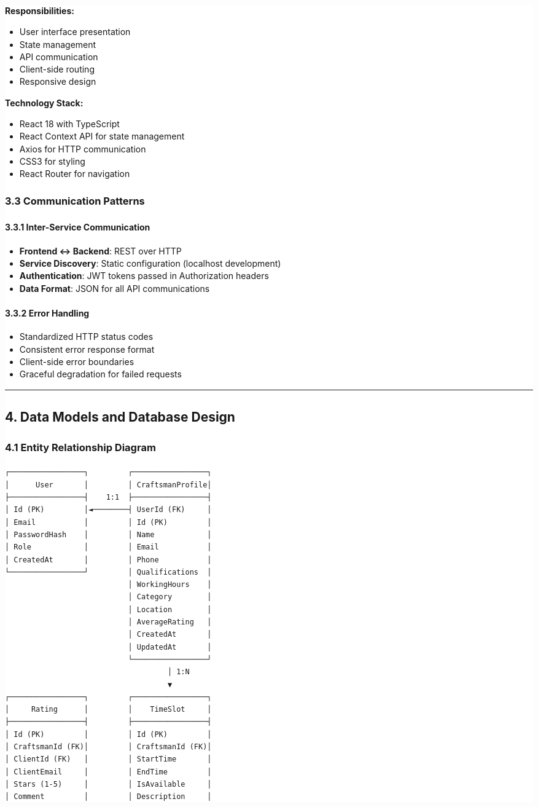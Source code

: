 **Responsibilities:**

- User interface presentation
- State management
- API communication
- Client-side routing
- Responsive design

**Technology Stack:**

- React 18 with TypeScript
- React Context API for state management
- Axios for HTTP communication
- CSS3 for styling
- React Router for navigation

### 3.3 Communication Patterns

#### 3.3.1 Inter-Service Communication

- **Frontend ↔ Backend**: REST over HTTP
- **Service Discovery**: Static configuration (localhost development)
- **Authentication**: JWT tokens passed in Authorization headers
- **Data Format**: JSON for all API communications

#### 3.3.2 Error Handling

- Standardized HTTP status codes
- Consistent error response format
- Client-side error boundaries
- Graceful degradation for failed requests

---

## 4. Data Models and Database Design

### 4.1 Entity Relationship Diagram

```
┌─────────────────┐         ┌─────────────────┐
│      User       │         │ CraftsmanProfile│
├─────────────────┤    1:1  ├─────────────────┤
│ Id (PK)         │◄────────┤ UserId (FK)     │
│ Email           │         │ Id (PK)         │
│ PasswordHash    │         │ Name            │
│ Role            │         │ Email           │
│ CreatedAt       │         │ Phone           │
└─────────────────┘         │ Qualifications  │
                            │ WorkingHours    │
                            │ Category        │
                            │ Location        │
                            │ AverageRating   │
                            │ CreatedAt       │
                            │ UpdatedAt       │
                            └─────────────────┘
                                     │ 1:N
                                     ▼
┌─────────────────┐         ┌─────────────────┐
│     Rating      │         │    TimeSlot     │
├─────────────────┤         ├─────────────────┤
│ Id (PK)         │         │ Id (PK)         │
│ CraftsmanId (FK)│         │ CraftsmanId (FK)│
│ ClientId (FK)   │         │ StartTime       │
│ ClientEmail     │         │ EndTime         │
│ Stars (1-5)     │         │ IsAvailable     │
│ Comment         │         │ Description     │
```